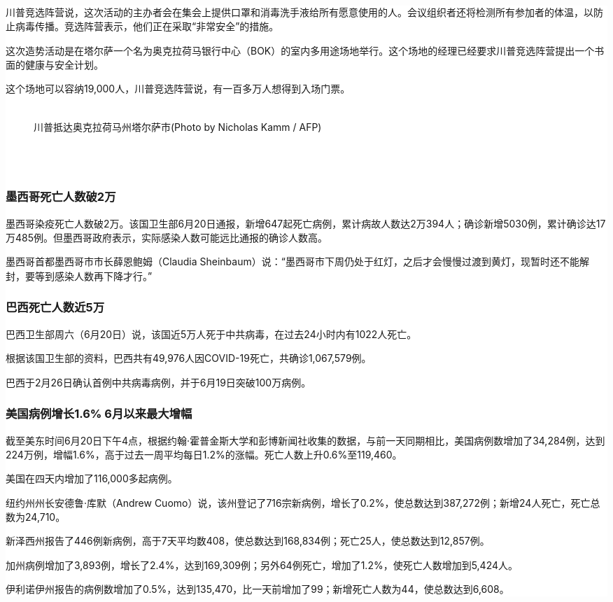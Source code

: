  川普竞选阵营说，这次活动的主办者会在集会上提供口罩和消毒洗手液给所有愿意使用的人。会议组织者还将检测所有参加者的体温，以防止病毒传播。竞选阵营表示，他们正在采取“非常安全”的措施。
</p>
<p>
 这次造势活动是在塔尔萨一个名为奥克拉荷马银行中心（BOK）的室内多用途场地举行。这个场地的经理已经要求川普竞选阵营提出一个书面的健康与安全计划。
</p>
<p>
 这个场地可以容纳19,000人，川普竞选阵营说，有一百多万人想得到入场门票。
</p>
<figure class="wp-caption aligncenter" id="attachment_12201002" style="width: 600px">
 <ok href="https://i.epochtimes.com/assets/uploads/2020/06/000_1TT3K0.jpg">
  <img alt="" class="wp-image-12201002 size-large" src="https://i.epochtimes.com/assets/uploads/2020/06/000_1TT3K0-600x400.jpg"/>
 </ok>
 <br/><figcaption class="wp-caption-text">
  川普抵达奥克拉荷马州塔尔萨市(Photo by Nicholas Kamm / AFP)
 </figcaption><br/>
</figure><br/>
<h3>
 墨西哥死亡人数破2万
</h3>
<p>
 墨西哥染疫死亡人数破2万。该国卫生部6月20日通报，新增647起死亡病例，累计病故人数达2万394人；确诊新增5030例，累计确诊达17万485例。但墨西哥政府表示，实际感染人数可能远比通报的确诊人数高。
</p>
<p>
 墨西哥首都墨西哥市市长薛恩鲍姆（Claudia Sheinbaum）说：“墨西哥市下周仍处于红灯，之后才会慢慢过渡到黄灯，现暂时还不能解封，要等到感染人数再下降才行。”
</p>
<p>
 <a name="_Toc2020062106">
 </ok>
</p>
<h3>
 巴西死亡人数近5万
</h3>
<p>
 巴西卫生部周六（6月20日）说，该国近5万人死于中共病毒，在过去24小时内有1022人死亡。
</p>
<p>
 根据该国卫生部的资料，巴西共有49,976人因COVID-19死亡，共确诊1,067,579例。
</p>
<p>
 巴西于2月26日确认首例中共病毒病例，并于6月19日突破100万病例。
</p>
<h3>
 美国病例增长1.6% 6月以来最大增幅
</h3>
<p>
 截至美东时间6月20日下午4点，根据约翰·霍普金斯大学和彭博新闻社收集的数据，与前一天同期相比，美国病例数增加了34,284例，达到224万例，增幅1.6%，高于过去一周平均每日1.2%的涨幅。死亡人数上升0.6%至119,460。
</p>
<p>
 美国在四天内增加了116,000多起病例。
</p>
<p>
 纽约州州长安德鲁·库默（Andrew Cuomo）说，该州登记了716宗新病例，增长了0.2%，使总数达到387,272例；新增24人死亡，死亡总数为24,710。
</p>
<p>
 新泽西州报告了446例新病例，高于7天平均数408，使总数达到168,834例；死亡25人，使总数达到12,857例。
</p>
<p>
 加州病例增加了3,893例，增长了2.4%，达到169,309例；另外64例死亡，增加了1.2%，使死亡人数增加到5,424人。
</p>
<p>
 伊利诺伊州报告的病例数增加了0.5%，达到135,470，比一天前增加了99；新增死亡人数为44，使总数达到6,608。